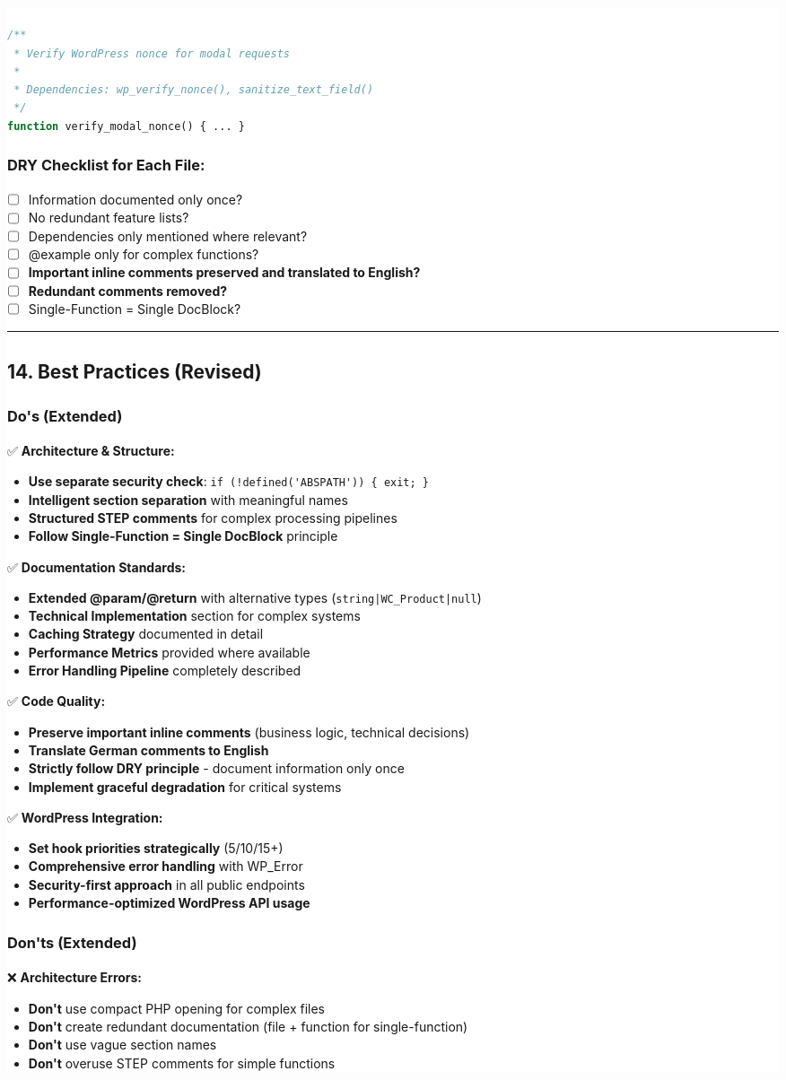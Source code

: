 ```php

/**
 * Verify WordPress nonce for modal requests
 *
 * Dependencies: wp_verify_nonce(), sanitize_text_field()
 */
function verify_modal_nonce() { ... }
```

### DRY Checklist for Each File:
- [ ] Information documented only once?
- [ ] No redundant feature lists?
- [ ] Dependencies only mentioned where relevant?
- [ ] @example only for complex functions?
- [ ] **Important inline comments preserved and translated to English?**
- [ ] **Redundant comments removed?**
- [ ] Single-Function = Single DocBlock?

---

## 14. Best Practices (Revised)

### Do's (Extended)
✅ **Architecture & Structure:**
- **Use separate security check**: `if (!defined('ABSPATH')) { exit; }`
- **Intelligent section separation** with meaningful names
- **Structured STEP comments** for complex processing pipelines
- **Follow Single-Function = Single DocBlock** principle

✅ **Documentation Standards:**
- **Extended @param/@return** with alternative types (`string|WC_Product|null`)
- **Technical Implementation** section for complex systems
- **Caching Strategy** documented in detail
- **Performance Metrics** provided where available
- **Error Handling Pipeline** completely described

✅ **Code Quality:**
- **Preserve important inline comments** (business logic, technical decisions)
- **Translate German comments to English**
- **Strictly follow DRY principle** - document information only once
- **Implement graceful degradation** for critical systems

✅ **WordPress Integration:**
- **Set hook priorities strategically** (5/10/15+)
- **Comprehensive error handling** with WP_Error
- **Security-first approach** in all public endpoints
- **Performance-optimized WordPress API usage**

### Don'ts (Extended)
❌ **Architecture Errors:**
- **Don't** use compact PHP opening for complex files
- **Don't** create redundant documentation (file + function for single-function)
- **Don't** use vague section names
- **Don't** overuse STEP comments for simple functions
